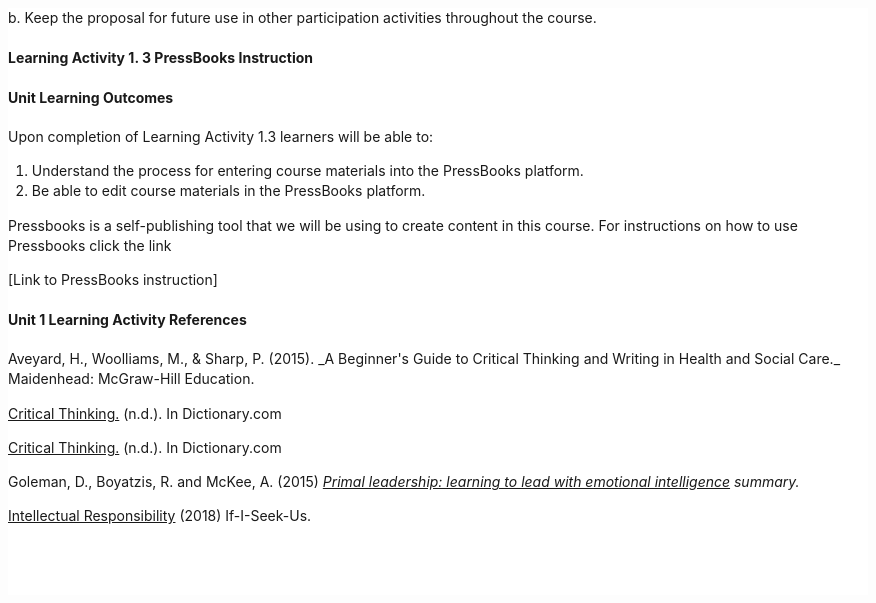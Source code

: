 b. Keep the proposal for future use in other participation activities throughout the course.
<h4>Learning Activity 1. 3 PressBooks Instruction</h4>
<h4>Unit Learning Outcomes</h4>
Upon completion of Learning Activity 1.3 learners will be able to:
<ol>
 	<li>Understand the process for entering course materials into the PressBooks platform.</li>
 	<li>Be able to edit course materials in the PressBooks platform.</li>
</ol>
Pressbooks is a self-publishing tool that we will be using to create content in this course. For instructions on how to use Pressbooks click the link

[Link to PressBooks instruction]
<h4>Unit 1 Learning Activity References</h4>
Aveyard, H., Woolliams, M., &amp; Sharp, P. (2015). _A Beginner's Guide to Critical Thinking and Writing in Health and Social Care._ Maidenhead: McGraw-Hill Education.

[Critical Thinking.](http://www.dictionary.com/browse/critical-thinking?s=t) (n.d.). In Dictionary.com

[Critical Thinking.](http://www.dictionary.com/browse/critical-thinking) (n.d.). In Dictionary.com

Goleman, D., Boyatzis, R. and McKee, A. (2015) <em>[Primal leadership: learning to lead with emotional intelligence](https://acarthustraining.com/documents/Primal_Leadership-by_Daniel_Goleman.pdf) summary.</em>

[Intellectual Responsibility](http://www.ifiseeu.com/Misc/intellectual-responsibility.htm) (2018) If-I-Seek-Us.

&nbsp;

&nbsp;